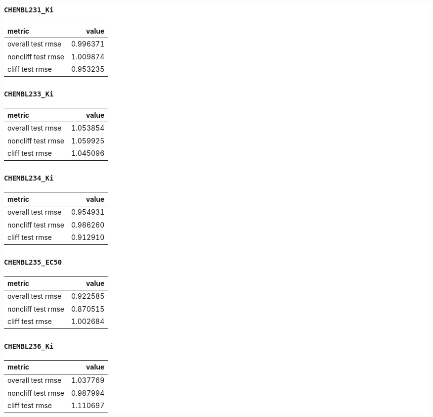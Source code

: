 
### `CHEMBL231_Ki`

| metric             |    value |
|:-------------------|---------:|
| overall test rmse  | 0.996371 |
| noncliff test rmse | 1.009874 |
| cliff test rmse    | 0.953235 |


### `CHEMBL233_Ki`

| metric             |    value |
|:-------------------|---------:|
| overall test rmse  | 1.053854 |
| noncliff test rmse | 1.059925 |
| cliff test rmse    | 1.045096 |


### `CHEMBL234_Ki`

| metric             |    value |
|:-------------------|---------:|
| overall test rmse  | 0.954931 |
| noncliff test rmse | 0.986260 |
| cliff test rmse    | 0.912910 |


### `CHEMBL235_EC50`

| metric             |    value |
|:-------------------|---------:|
| overall test rmse  | 0.922585 |
| noncliff test rmse | 0.870515 |
| cliff test rmse    | 1.002684 |


### `CHEMBL236_Ki`

| metric             |    value |
|:-------------------|---------:|
| overall test rmse  | 1.037769 |
| noncliff test rmse | 0.987994 |
| cliff test rmse    | 1.110697 |
